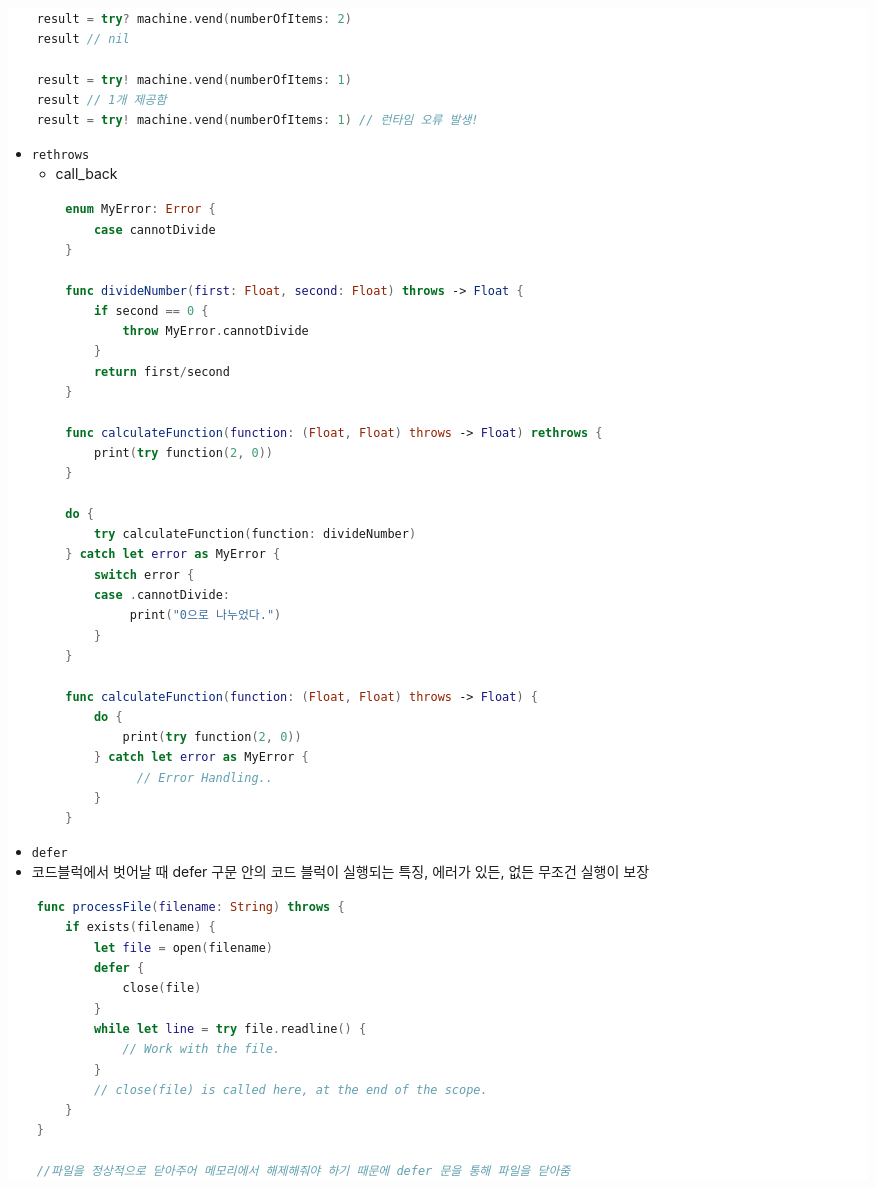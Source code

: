 ```swift
    result = try? machine.vend(numberOfItems: 2)
    result // nil
    
    result = try! machine.vend(numberOfItems: 1)
    result // 1개 제공함
    result = try! machine.vend(numberOfItems: 1) // 런타임 오류 발생!
```

- `rethrows`
    - call_back

```swift
        enum MyError: Error {
            case cannotDivide
        }
        
        func divideNumber(first: Float, second: Float) throws -> Float {
            if second == 0 {
                throw MyError.cannotDivide
            }
            return first/second
        }
        
        func calculateFunction(function: (Float, Float) throws -> Float) rethrows {
            print(try function(2, 0))
        }
        
        do {
            try calculateFunction(function: divideNumber)
        } catch let error as MyError {
            switch error {
            case .cannotDivide:
                 print("0으로 나누었다.")
            }
        }
        
        func calculateFunction(function: (Float, Float) throws -> Float) {
            do {
                print(try function(2, 0))
            } catch let error as MyError {
          	      // Error Handling..
            }
        }
```

- `defer`
-  코드블럭에서 벗어날 때 defer 구문 안의 코드 블럭이 실행되는 특징, 에러가 있든, 없든 무조건 실행이 보장

```swift
    func processFile(filename: String) throws {
        if exists(filename) {
            let file = open(filename)
            defer {
                close(file)
            }
            while let line = try file.readline() {
                // Work with the file.
            }
            // close(file) is called here, at the end of the scope.
        }
    }

    //파일을 정상적으로 닫아주어 메모리에서 해제해줘야 하기 때문에 defer 문을 통해 파일을 닫아줌
```

